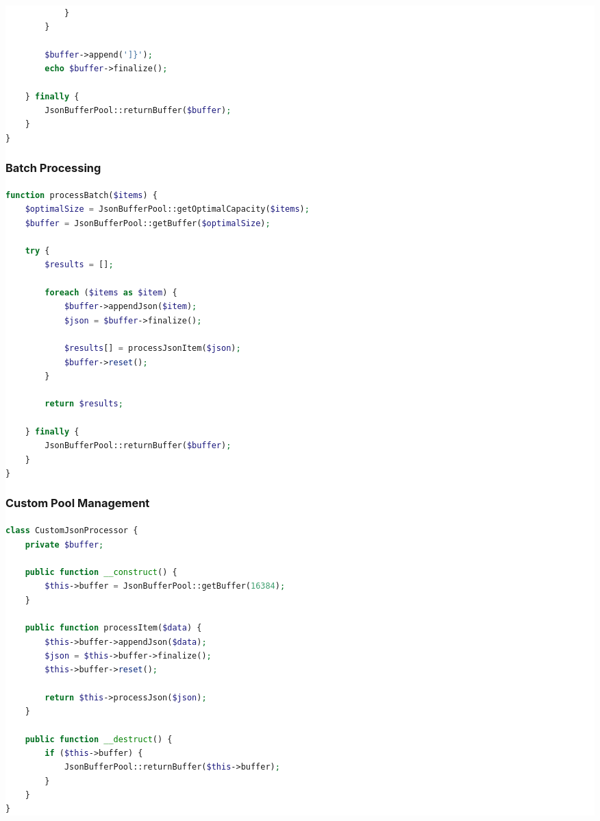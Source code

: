```php
            }
        }
        
        $buffer->append(']}');
        echo $buffer->finalize();
        
    } finally {
        JsonBufferPool::returnBuffer($buffer);
    }
}
```

### Batch Processing

```php
function processBatch($items) {
    $optimalSize = JsonBufferPool::getOptimalCapacity($items);
    $buffer = JsonBufferPool::getBuffer($optimalSize);
    
    try {
        $results = [];
        
        foreach ($items as $item) {
            $buffer->appendJson($item);
            $json = $buffer->finalize();
            
            $results[] = processJsonItem($json);
            $buffer->reset();
        }
        
        return $results;
        
    } finally {
        JsonBufferPool::returnBuffer($buffer);
    }
}
```

### Custom Pool Management

```php
class CustomJsonProcessor {
    private $buffer;
    
    public function __construct() {
        $this->buffer = JsonBufferPool::getBuffer(16384);
    }
    
    public function processItem($data) {
        $this->buffer->appendJson($data);
        $json = $this->buffer->finalize();
        $this->buffer->reset();
        
        return $this->processJson($json);
    }
    
    public function __destruct() {
        if ($this->buffer) {
            JsonBufferPool::returnBuffer($this->buffer);
        }
    }
}
```
